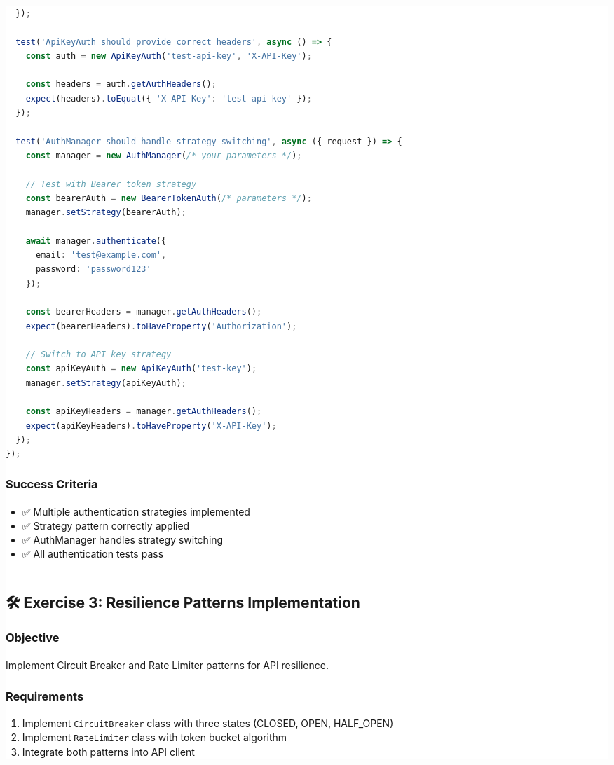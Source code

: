 ```typescript
  });

  test('ApiKeyAuth should provide correct headers', async () => {
    const auth = new ApiKeyAuth('test-api-key', 'X-API-Key');
    
    const headers = auth.getAuthHeaders();
    expect(headers).toEqual({ 'X-API-Key': 'test-api-key' });
  });

  test('AuthManager should handle strategy switching', async ({ request }) => {
    const manager = new AuthManager(/* your parameters */);
    
    // Test with Bearer token strategy
    const bearerAuth = new BearerTokenAuth(/* parameters */);
    manager.setStrategy(bearerAuth);
    
    await manager.authenticate({
      email: 'test@example.com',
      password: 'password123'
    });
    
    const bearerHeaders = manager.getAuthHeaders();
    expect(bearerHeaders).toHaveProperty('Authorization');
    
    // Switch to API key strategy
    const apiKeyAuth = new ApiKeyAuth('test-key');
    manager.setStrategy(apiKeyAuth);
    
    const apiKeyHeaders = manager.getAuthHeaders();
    expect(apiKeyHeaders).toHaveProperty('X-API-Key');
  });
});
```

### **Success Criteria**
- ✅ Multiple authentication strategies implemented
- ✅ Strategy pattern correctly applied
- ✅ AuthManager handles strategy switching
- ✅ All authentication tests pass

---

## 🛠️ Exercise 3: Resilience Patterns Implementation

### **Objective**
Implement Circuit Breaker and Rate Limiter patterns for API resilience.

### **Requirements**
1. Implement `CircuitBreaker` class with three states (CLOSED, OPEN, HALF_OPEN)
2. Implement `RateLimiter` class with token bucket algorithm
3. Integrate both patterns into API client
